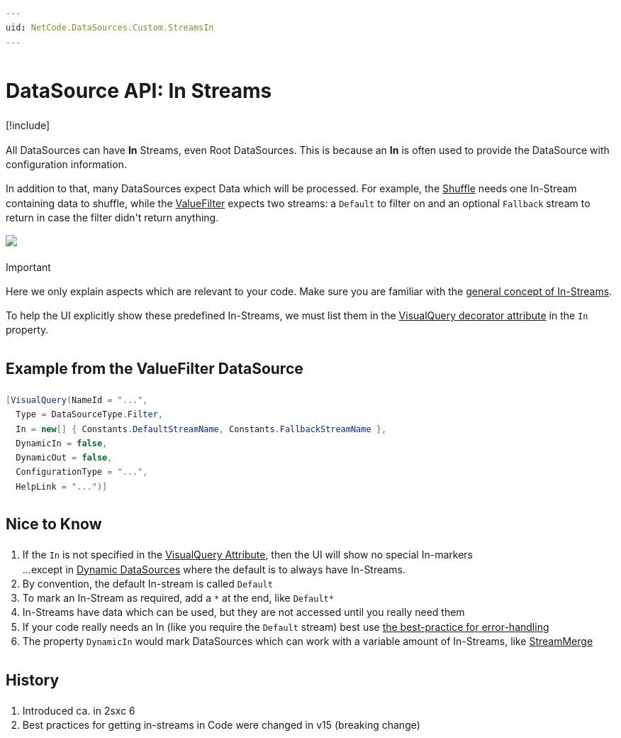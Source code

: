 ```yaml
---
uid: NetCode.DataSources.Custom.StreamsIn
---
```


# DataSource API: In Streams

[!include[](~/pages/basics/stack/_shared-float-summary.md)]
<style> .context-box-summary .datasource-custom { visibility: visible; } </style>

All DataSources can have **In** Streams, even Root DataSources. This is because an **In** is often used to provide the DataSource with configuration information.

In addition to that, many DataSources expect Data which will be processed. For example, the [Shuffle](xref:ToSic.Eav.DataSources.Shuffle) needs one In-Stream containing data to shuffle, while the [ValueFilter](xref:ToSic.Eav.DataSources.ValueFilter) expects two streams: a `Default` to filter on and an optional `Fallback` stream to return in case the filter didn't return anything. 

<img src="~/pages/basics/query/streams/assets/in-streams.png" width="100%" class="full-width">

> [!IMPORTANT]
> Here we only explain aspects which are relevant to your code. Make sure you are familiar with the [general concept of In-Streams](xref:Basics.Query.Streams.In). 

To help the UI explicitly show these predefined In-Streams, we must list them in the [VisualQuery decorator attribute](xref:NetCode.DataSources.Custom.VisualQueryAttribute) in the `In` property. 

## Example from the ValueFilter DataSource

```c#
[VisualQuery(NameId = "...",
  Type = DataSourceType.Filter, 
  In = new[] { Constants.DefaultStreamName, Constants.FallbackStreamName },
  DynamicIn = false,
  DynamicOut = false,
  ConfigurationType = "...",
  HelpLink = "...")]
```

## Nice to Know

1. If the `In` is not specified in the [VisualQuery Attribute](xref:NetCode.DataSources.Custom.VisualQueryAttribute), then the UI will show no special In-markers  
    ...except in [Dynamic DataSources](xref:NetCode.DataSources.Custom.Dynamic) where the default is to always have In-Streams.
1. By convention, the default In-stream is called `Default`
1. To mark an In-Stream as required, add a `*` at the end, like `Default*`
1. In-Streams have data which can be used, but they are not accessed until you really need them
1. If your code really needs an In (like you require the `Default` stream) best use [the best-practice for error-handling](xref:NetCode.DataSources.Custom.Errors)
1. The property `DynamicIn` would mark DataSources which can work with a variable amount of In-Streams, like [StreamMerge](xref:ToSic.Eav.DataSources.StreamMerge)

## History

1. Introduced ca. in 2sxc 6
1. Best practices for getting in-streams in Code were changed in v15 (breaking change)
